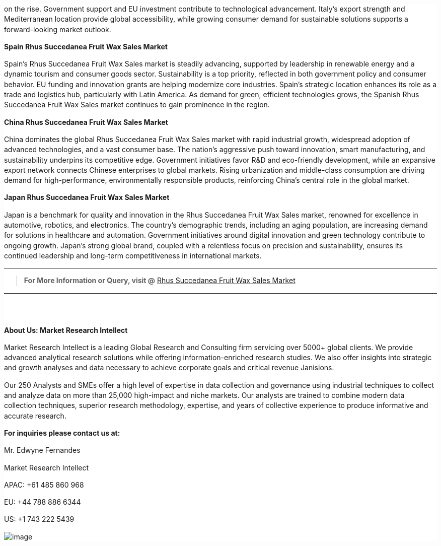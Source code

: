 on the rise. Government support and EU investment contribute to technological advancement. Italy&rsquo;s export strength and Mediterranean location provide global accessibility, while growing consumer demand for sustainable solutions supports a forward-looking market outlook.</p><p class="" data-start="4424" data-end="4975"><strong data-start="4424" data-end="4445">Spain Rhus Succedanea Fruit Wax Sales Market</strong></p><p class="" data-start="4424" data-end="4975">Spain&rsquo;s Rhus Succedanea Fruit Wax Sales market is steadily advancing, supported by leadership in renewable energy and a dynamic tourism and consumer goods sector. Sustainability is a top priority, reflected in both government policy and consumer behavior. EU funding and innovation grants are helping modernize core industries. Spain&rsquo;s strategic location enhances its role as a trade and logistics hub, particularly with Latin America. As demand for green, efficient technologies grows, the Spanish Rhus Succedanea Fruit Wax Sales market continues to gain prominence in the region.</p><p class="" data-start="4977" data-end="5589"><strong data-start="4977" data-end="4998">China Rhus Succedanea Fruit Wax Sales Market</strong></p><p class="" data-start="4977" data-end="5589">China dominates the global Rhus Succedanea Fruit Wax Sales market with rapid industrial growth, widespread adoption of advanced technologies, and a vast consumer base. The nation&rsquo;s aggressive push toward innovation, smart manufacturing, and sustainability underpins its competitive edge. Government initiatives favor R&amp;D and eco-friendly development, while an expansive export network connects Chinese enterprises to global markets. Rising urbanization and middle-class consumption are driving demand for high-performance, environmentally responsible products, reinforcing China&rsquo;s central role in the global market.</p><p class="" data-start="5591" data-end="6162"><strong data-start="5591" data-end="5612">Japan Rhus Succedanea Fruit Wax Sales Market</strong></p><p class="" data-start="5591" data-end="6162">Japan is a benchmark for quality and innovation in the Rhus Succedanea Fruit Wax Sales market, renowned for excellence in automotive, robotics, and electronics. The country&rsquo;s demographic trends, including an aging population, are increasing demand for solutions in healthcare and automation. Government initiatives around digital innovation and green technology contribute to ongoing growth. Japan&rsquo;s strong global brand, coupled with a relentless focus on precision and sustainability, ensures its continued leadership and long-term competitiveness in international markets.</p><hr /><blockquote><p><span class="font-[700]"><strong>For More Information or Query, visit&nbsp;@</strong>&nbsp;</span><span class="font-[700]"><a href="https://www.marketresearchintellect.com/product/global-rhus-succedanea-fruit-wax-sales-market/?utm_source=Linkedin&utm_medium=041" target="_blank" data-tracking-control-name="article-ssr-frontend-pulse_little-text-block" data-tracking-will-navigate="" data-test-link="">Rhus Succedanea Fruit Wax Sales Market</a></span></p></blockquote><hr /><h3>&nbsp;</h3><p><strong><span class="font-[700]">About Us: Market Research Intellect</span></strong></p><p><span class="">Market Research Intellect is a leading Global Research and Consulting firm servicing over 5000+ global clients. We provide advanced analytical research solutions while offering information-enriched research studies.&nbsp;</span>We also offer insights into strategic and growth analyses and data necessary to achieve corporate goals and critical revenue Janisions.</p><p><span class="">Our 250 Analysts and SMEs offer a high level of expertise in data collection and governance using industrial techniques to collect and analyze data on more than 25,000 high-impact and niche markets. Our analysts are trained to combine modern data collection techniques, superior research methodology, expertise, and years of collective experience to produce informative and accurate research.</span></p><p><strong>For inquiries please contact us at:</strong></p><p>Mr. Edwyne Fernandes</p><p>Market Research Intellect</p><p>APAC: +61 485 860 968</p><p>EU: +44 788 886 6344</p><p>US: +1 743 222 5439</p>
![image](https://github.com/user-attachments/assets/d0a44aa1-ca02-487d-b26c-487f3d465c40)
